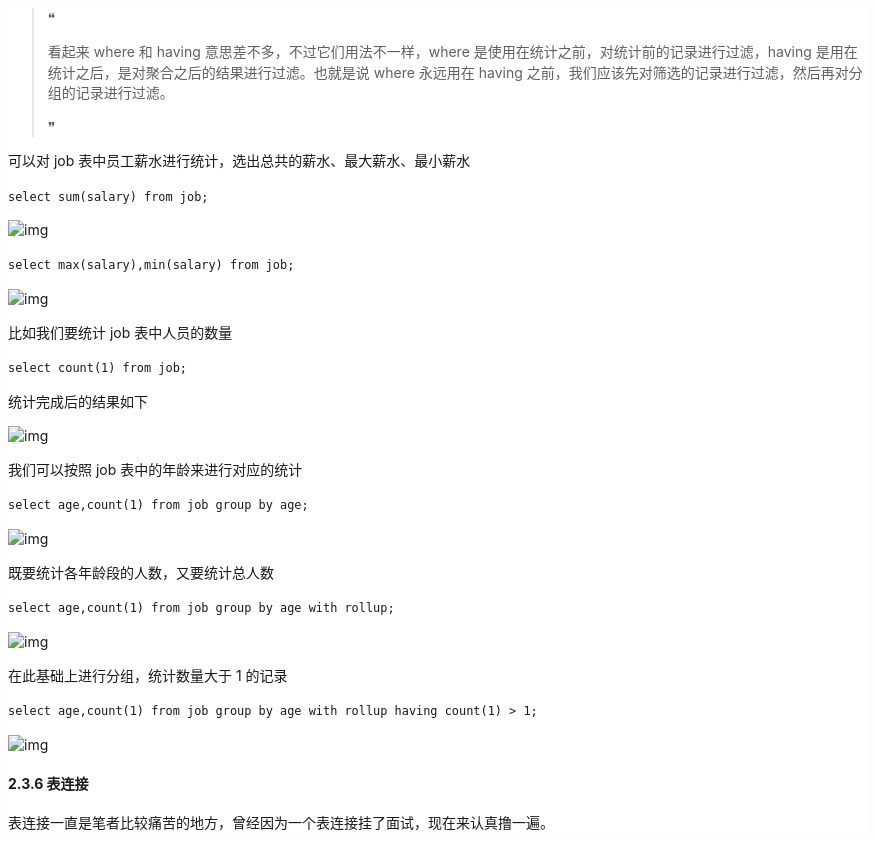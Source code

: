 > ❝
>
> 看起来 where 和 having 意思差不多，不过它们用法不一样，where 是使用在统计之前，对统计前的记录进行过滤，having 是用在统计之后，是对聚合之后的结果进行过滤。也就是说 where 永远用在 having 之前，我们应该先对筛选的记录进行过滤，然后再对分组的记录进行过滤。
>
> ❞

可以对 job 表中员工薪水进行统计，选出总共的薪水、最大薪水、最小薪水

```mysql
select sum(salary) from job;
```

![img](https://mmbiz.qpic.cn/mmbiz_png/libYRuvULTdUqmGNFicK1sjvE6sqzQdiboh4wmEH5QTfKGR3ibakRPib2X1EUAvPlsA1hs35OewFtLsZ6wZ0icKIGkzw/640?wx_fmt=png&tp=webp&wxfrom=5&wx_lazy=1&wx_co=1)

```mysql
select max(salary),min(salary) from job;
```

![img](https://mmbiz.qpic.cn/mmbiz_png/libYRuvULTdUqmGNFicK1sjvE6sqzQdibohPNCU59gToWtMcQAVMHIAhE8JrPFd0ueQSyjM5WBReQp8Xia8JJIl4HA/640?wx_fmt=png&tp=webp&wxfrom=5&wx_lazy=1&wx_co=1)

比如我们要统计 job 表中人员的数量

```mysql
select count(1) from job;
```

统计完成后的结果如下

![img](https://mmbiz.qpic.cn/mmbiz_png/libYRuvULTdUqmGNFicK1sjvE6sqzQdibohpGb7qO3c1lAAkRLaicdW8zPqmSUia4hjyp63YUOyptaobAEK0VD2lM2A/640?wx_fmt=png&tp=webp&wxfrom=5&wx_lazy=1&wx_co=1)

我们可以按照 job 表中的年龄来进行对应的统计

```mysql
select age,count(1) from job group by age;
```

![img](https://mmbiz.qpic.cn/mmbiz_png/libYRuvULTdUqmGNFicK1sjvE6sqzQdibohlfQrhicz4IdsLcKFv9MUvhJz4pka3tf9Y2Bf0QE45QCdxPr7QrAqZPA/640?wx_fmt=png&tp=webp&wxfrom=5&wx_lazy=1&wx_co=1)

既要统计各年龄段的人数，又要统计总人数

```mysql
select age,count(1) from job group by age with rollup;
```

![img](https://mmbiz.qpic.cn/mmbiz_png/libYRuvULTdUqmGNFicK1sjvE6sqzQdibohYWoNrBJ3lkCul6TM1GQ35qu1gbDCx7gFg0LHaO8CCJ5J0qL79XQ9Xg/640?wx_fmt=png&tp=webp&wxfrom=5&wx_lazy=1&wx_co=1)

在此基础上进行分组，统计数量大于 1 的记录

```mysql
select age,count(1) from job group by age with rollup having count(1) > 1;
```

![img](https://mmbiz.qpic.cn/mmbiz_png/libYRuvULTdUqmGNFicK1sjvE6sqzQdibohjMno3zM50FtGumicHbpFYxpQEVSD81y48wk7QSwKJHfhAnibIgaskpxA/640?wx_fmt=png&tp=webp&wxfrom=5&wx_lazy=1&wx_co=1)

#### 2.3.6 表连接

表连接一直是笔者比较痛苦的地方，曾经因为一个表连接挂了面试，现在来认真撸一遍。
